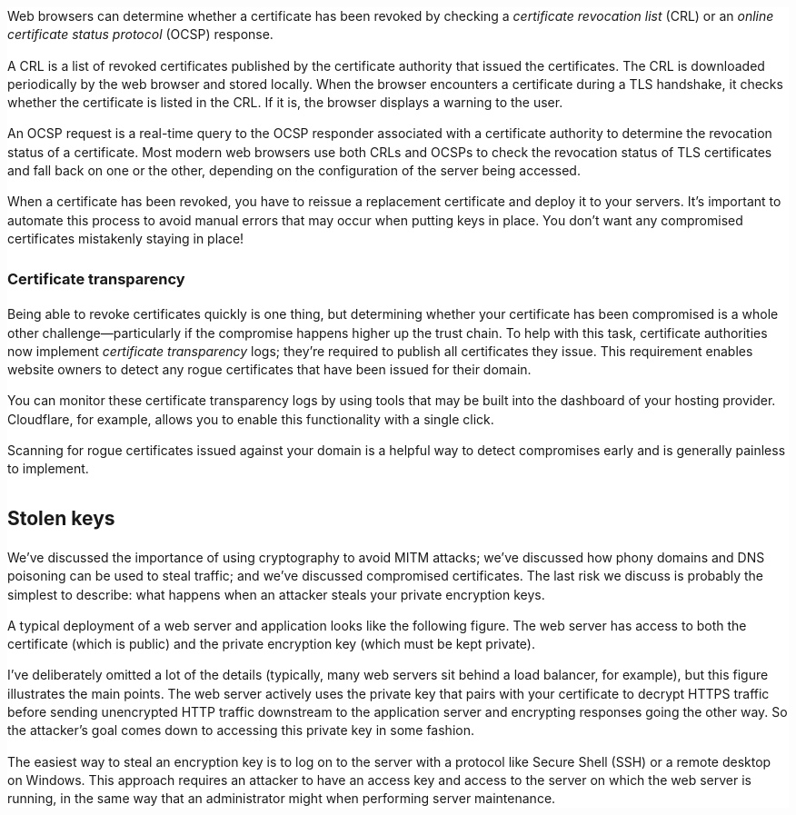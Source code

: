 Web browsers can determine whether a certificate has been revoked by checking a *certificate revocation list* (CRL) or an *online certificate status protocol* (OCSP) response.[](/book/grokking-web-application-security/chapter-7/)[](/book/grokking-web-application-security/chapter-7/)

A CRL is a list of revoked certificates published by the certificate authority that issued the certificates. The CRL is downloaded periodically by the web browser and stored locally. When the browser encounters a certificate during a TLS handshake, it checks whether the certificate is listed in the CRL. If it is, the browser displays a warning to the user.

An OCSP request is a real-time query to the OCSP responder associated with a certificate authority to determine the revocation status of a certificate. Most modern web browsers use both CRLs and OCSPs to check the revocation status of TLS certificates and fall back on one or the other, depending on the configuration of the server being accessed.

When a certificate has been revoked, you have to reissue a replacement certificate and deploy it to your servers. It’s important to automate this process to avoid manual errors that may occur when putting keys in place. You don’t want any compromised certificates mistakenly staying in place!

### Certificate transparency

[](/book/grokking-web-application-security/chapter-7/)Being able to revoke certificates quickly is one thing, but determining whether your certificate has been compromised is a whole other challenge—particularly if the compromise happens higher up the trust chain. To help with this task, certificate authorities now implement *certificate transparency* logs; they’re required to publish all certificates they issue. This requirement enables website owners to detect any rogue certificates that have been issued for their domain.[](/book/grokking-web-application-security/chapter-7/)[](/book/grokking-web-application-security/chapter-7/)

You can monitor these certificate transparency logs by using tools that may be built into the dashboard of your hosting provider. Cloudflare, for example, allows you to enable this functionality with a single click.

Scanning for rogue certificates issued against your domain is a helpful way to detect compromises early and is generally painless to implement.

## Stolen keys

We’ve discussed the importance of using cryptography to avoid MITM attacks; we’ve discussed how phony domains and DNS poisoning can be used to steal traffic; and we’ve discussed compromised certificates. The last risk we discuss is probably the simplest to describe: what happens when an attacker steals your private encryption keys.[](/book/grokking-web-application-security/chapter-7/)[](/book/grokking-web-application-security/chapter-7/)[](/book/grokking-web-application-security/chapter-7/)

A typical deployment of a web server and application looks like the following figure. The web server has access to both the certificate (which is public) and the private encryption key (which must be kept private).

I’ve deliberately omitted a lot of the details (typically, many web servers sit behind a load balancer, for example), but this figure illustrates the main points. The web server actively uses the private key that pairs with your certificate to decrypt HTTPS traffic before sending unencrypted HTTP traffic downstream to the application server and encrypting responses going the other way. So the attacker’s goal comes down to accessing this private key in some fashion.

The easiest way to steal an encryption key is to log on to the server with a protocol like Secure Shell (SSH) or a remote desktop on Windows. This approach requires an attacker to have an access key and access to the server on which the web server is running, in the same way that an administrator might when performing server maintenance.[](/book/grokking-web-application-security/chapter-7/)
